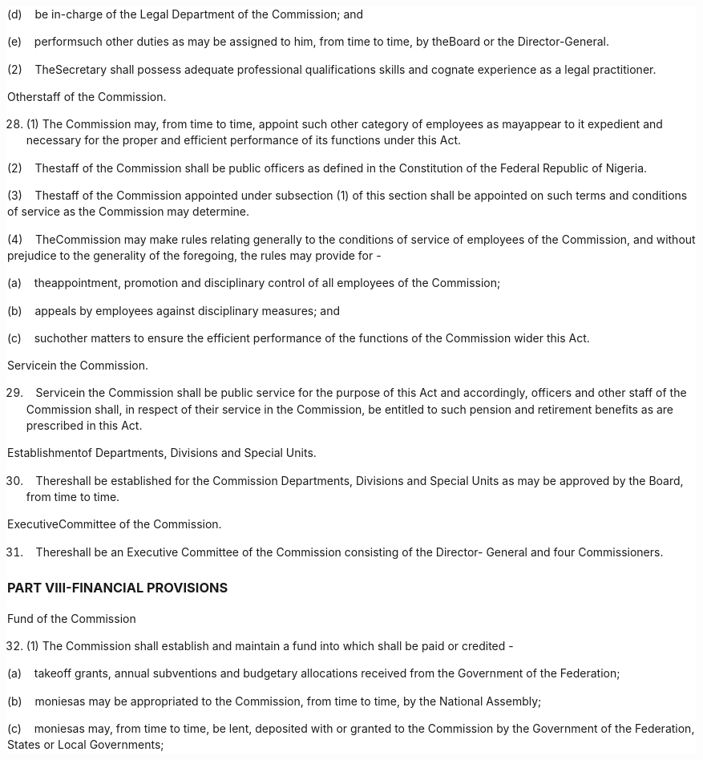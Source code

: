 (d)    be in-charge of the Legal Department of the Commission; and

(e)    performsuch other duties as may be assigned to him, from time to time, by theBoard or the Director-General.

(2)    TheSecretary shall possess adequate professional qualifications skills and cognate experience as a legal practitioner.

Otherstaff of the Commission.

28. (1) The Commission may, from time to time, appoint such other category of employees as mayappear to it expedient and necessary for the proper and efficient performance of its functions under this Act.

(2)    Thestaff of the Commission shall be public officers as defined in the Constitution of the Federal Republic of Nigeria.

(3)    Thestaff of the Commission appointed under subsection (1) of this section shall be appointed on such terms and conditions of service as the Commission may determine.

(4)    TheCommission may make rules relating generally to the conditions of service of employees of the Commission, and without prejudice to the generality of the foregoing, the rules may provide for -

(a)    theappointment, promotion and disciplinary control of all employees of the Commission;

(b)    appeals by employees against disciplinary measures; and

(c)    suchother matters to ensure the efficient performance of the functions of the Commission wider this Act.

Servicein the Commission.

29.    Servicein the Commission shall be public service for the purpose of this Act and accordingly, officers and other staff of the Commission shall, in respect of their service in the Commission, be entitled to such pension and retirement benefits as are prescribed in this Act.

Establishmentof Departments, Divisions and Special Units.

30.    Thereshall be established for the Commission Departments, Divisions and Special Units as may be approved by the Board, from time to time.

ExecutiveCommittee of the Commission.

31.    Thereshall be an Executive Committee of the Commission consisting of the Director- General and four Commissioners.

### PART VIII-FINANCIAL PROVISIONS

Fund of the Commission

32. (1) The Commission shall establish and maintain a fund into which shall be paid or credited -

(a)    takeoff grants, annual subventions and budgetary allocations received from the Government of the Federation;

(b)    moniesas may be appropriated to the Commission, from time to time, by the National Assembly;

(c)    moniesas may, from time to time, be lent, deposited with or granted to the Commission by the Government of the Federation, States or Local Governments;

